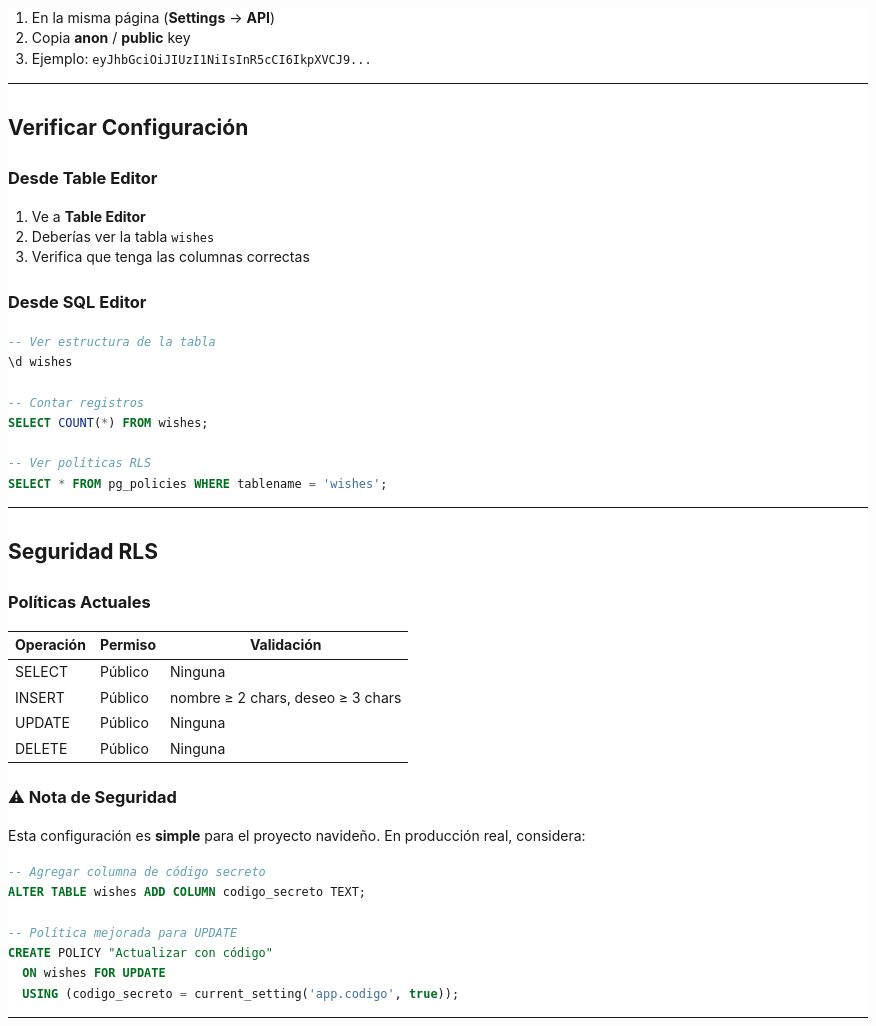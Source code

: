 1. En la misma página (**Settings** → **API**)
2. Copia **anon** / **public** key
3. Ejemplo: `eyJhbGciOiJIUzI1NiIsInR5cCI6IkpXVCJ9...`

---

## Verificar Configuración

### Desde Table Editor

1. Ve a **Table Editor**
2. Deberías ver la tabla `wishes`
3. Verifica que tenga las columnas correctas

### Desde SQL Editor

```sql
-- Ver estructura de la tabla
\d wishes

-- Contar registros
SELECT COUNT(*) FROM wishes;

-- Ver políticas RLS
SELECT * FROM pg_policies WHERE tablename = 'wishes';
```

---

## Seguridad RLS

### Políticas Actuales

| Operación | Permiso | Validación |
|-----------|---------|------------|
| SELECT | Público | Ninguna |
| INSERT | Público | nombre ≥ 2 chars, deseo ≥ 3 chars |
| UPDATE | Público | Ninguna |
| DELETE | Público | Ninguna |

### ⚠️ Nota de Seguridad

Esta configuración es **simple** para el proyecto navideño. En producción real, considera:

```sql
-- Agregar columna de código secreto
ALTER TABLE wishes ADD COLUMN codigo_secreto TEXT;

-- Política mejorada para UPDATE
CREATE POLICY "Actualizar con código"
  ON wishes FOR UPDATE
  USING (codigo_secreto = current_setting('app.codigo', true));
```

---